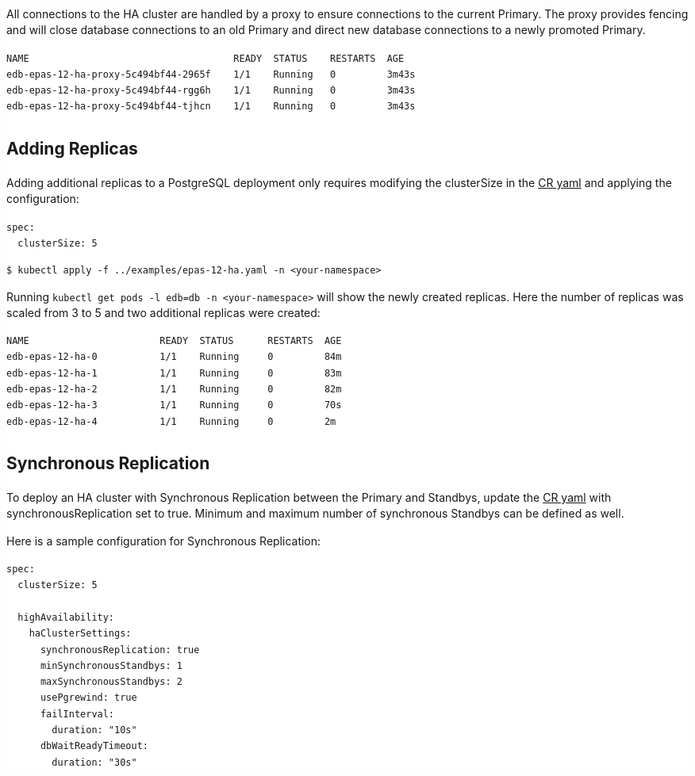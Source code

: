 All connections to the HA cluster are handled by a  proxy to ensure connections to the current Primary. The proxy provides fencing and will close database connections to an old Primary and direct new database connections to a newly promoted Primary. 


```
NAME                                    READY  STATUS    RESTARTS  AGE
edb-epas-12-ha-proxy-5c494bf44-2965f    1/1    Running   0         3m43s
edb-epas-12-ha-proxy-5c494bf44-rgg6h    1/1    Running   0         3m43s
edb-epas-12-ha-proxy-5c494bf44-tjhcn    1/1    Running   0         3m43s
```



## Adding Replicas 

Adding additional replicas to a PostgreSQL deployment only requires modifying the clusterSize in the [CR yaml](../examples/epas-12-ha.yaml) and applying the configuration: 

```
spec:
  clusterSize: 5
```
```
$ kubectl apply -f ../examples/epas-12-ha.yaml -n <your-namespace>
```


Running `kubectl get pods -l edb=db -n <your-namespace>` will show the newly created replicas. Here the number of replicas was scaled from 3 to 5 and two additional replicas were created: 


```
NAME                       READY  STATUS      RESTARTS  AGE
edb-epas-12-ha-0           1/1 	  Running     0         84m
edb-epas-12-ha-1           1/1 	  Running     0         83m
edb-epas-12-ha-2           1/1 	  Running     0         82m
edb-epas-12-ha-3           1/1 	  Running     0         70s
edb-epas-12-ha-4           1/1 	  Running     0         2m
```



## Synchronous Replication 

To deploy an HA cluster with Synchronous Replication between the Primary and Standbys, update the [CR yaml](../examples/epas-12-ha.yaml) with synchronousReplication set to true. Minimum and maximum number of synchronous Standbys can be defined as well. 

Here is a sample configuration for Synchronous Replication: 

```
spec:
  clusterSize: 5
  
  highAvailability: 
    haClusterSettings:
      synchronousReplication: true
      minSynchronousStandbys: 1
      maxSynchronousStandbys: 2
      usePgrewind: true
      failInterval:
        duration: "10s"
      dbWaitReadyTimeout:
        duration: "30s"
```
